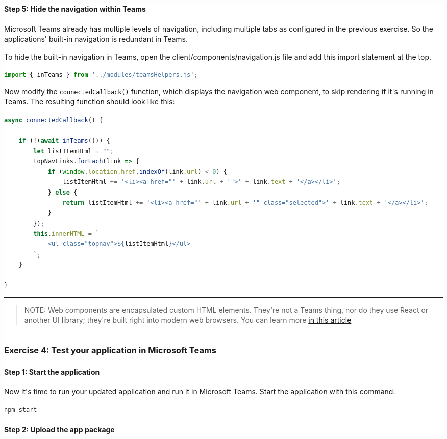 #### Step 5: Hide the navigation within Teams

Microsoft Teams already has multiple levels of navigation, including multiple tabs as configured in the previous exercise. So the applications' built-in navigation is redundant in Teams.

To hide the built-in navigation in Teams, open the client/components/navigation.js file and add this import statement at the top.

~~~javascript
import { inTeams } from '../modules/teamsHelpers.js';
~~~

Now modify the `connectedCallback()` function, which displays the navigation web component, to skip rendering if it's running in Teams. The resulting function should look like this:

~~~javascript
async connectedCallback() {

    if (!(await inTeams())) {
        let listItemHtml = "";
        topNavLinks.forEach(link => {
            if (window.location.href.indexOf(link.url) < 0) {
                listItemHtml += '<li><a href="' + link.url + '">' + link.text + '</a></li>';
            } else {
                return listItemHtml += '<li><a href="' + link.url + '" class="selected">' + link.text + '</a></li>';
            }
        });
        this.innerHTML = `
            <ul class="topnav">${listItemHtml}</ul>
        `;
    }

}
~~~

---
> NOTE: Web components are encapsulated custom HTML elements. They're not a Teams thing, nor do they use React or another UI library; they're built right into modern web browsers. You can learn more [in this article](https://developer.mozilla.org/en-US/docs/Web/Web_Components.)
---

### Exercise 4: Test your application in Microsoft Teams

#### Step 1: Start the application

Now it's time to run your updated application and run it in Microsoft Teams. Start the application with this command:

~~~shell
npm start
~~~

#### Step 2: Upload the app package
